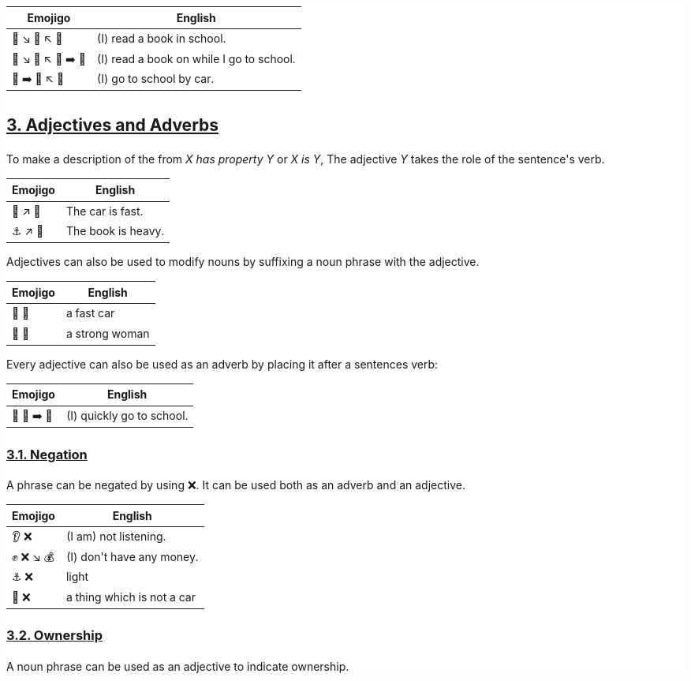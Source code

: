 | Emojigo | English |
|---------|---------|
| :eyes: :arrow_lower_right: :book: :arrow_upper_left: :school: | (I) read a book in school. |
| :eyes: :arrow_lower_right: :book: :arrow_upper_left: :running: :arrow_right: :school: | (I) read a book on while I go to school. |
| :running: :arrow_right: :school: :arrow_upper_left: :car: | (I) go to school by car. |


## [3. Adjectives and Adverbs](#table-of-contents) ##

To make a description of the from _X has property Y_ or _X is Y_, The adjective _Y_ takes the role of the sentence's verb.

| Emojigo | English |
|---------|---------|
| :dash: :arrow_upper_right: :car: | The car is fast. |
| :anchor: :arrow_upper_right: :book: | The book is heavy. |

Adjectives can also be used to modify nouns by suffixing a noun phrase with the adjective.

| Emojigo | English |
|---------|---------|
| :car: :dash: | a fast car |
| :woman: :muscle: | a strong woman |

Every adjective can also be used as an adverb by placing it after a sentences verb:

| Emojigo | English |
|---------|---------|
| :running: :dash: :arrow_right: :school: | (I) quickly go to school. |


### [3.1. Negation](#table-of-contents) ###

A phrase can be negated by using :x:.
It can be used both as an adverb and an adjective.

| Emojigo | English |
|---------|---------|
| :ear: :x: | (I am) not listening. |
| :fist: :x: :arrow_lower_right: :moneybag: | (I) don't have any money. |
| :anchor: :x: | light |
| :car: :x: | a thing which is not a car |


### [3.2. Ownership](#table-of-contents) ###

A noun phrase can be used as an adjective to indicate ownership.
